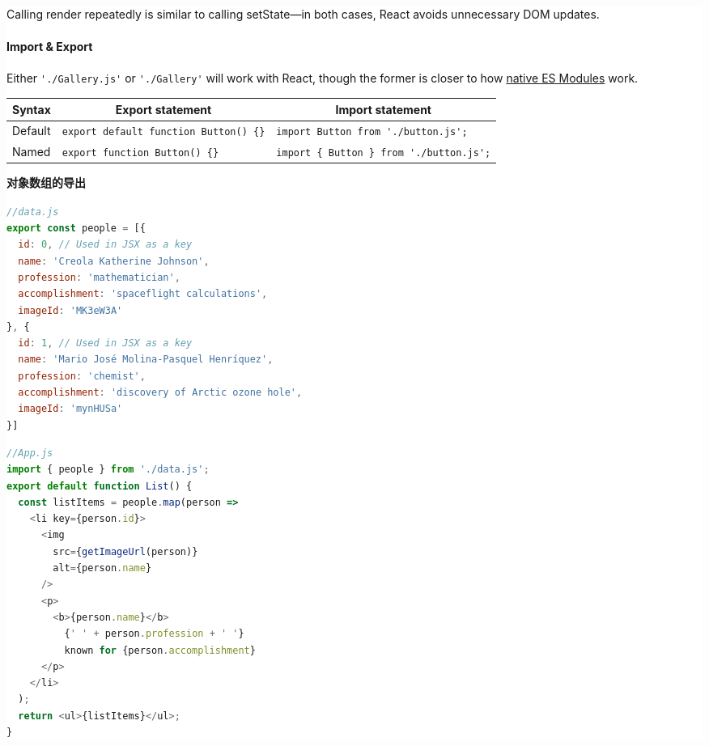   

  Calling render repeatedly is similar to calling setState—in both cases, React avoids unnecessary DOM updates.

  #### Import & Export

  Either `'./Gallery.js'` or `'./Gallery'` will work with React, though the former is closer to how [native ES Modules](https://developer.mozilla.org/docs/Web/JavaScript/Guide/Modules) work.

  | Syntax  | Export statement                      | Import statement                        |
  | ------- | ------------------------------------- | --------------------------------------- |
  | Default | `export default function Button() {}` | `import Button from './button.js';`     |
  | Named   | `export function Button() {}`         | `import { Button } from './button.js';` |

  **对象数组的导出**

  ```javascript
  //data.js
  export const people = [{
    id: 0, // Used in JSX as a key
    name: 'Creola Katherine Johnson',
    profession: 'mathematician',
    accomplishment: 'spaceflight calculations',
    imageId: 'MK3eW3A'
  }, {
    id: 1, // Used in JSX as a key
    name: 'Mario José Molina-Pasquel Henríquez',
    profession: 'chemist',
    accomplishment: 'discovery of Arctic ozone hole',
    imageId: 'mynHUSa'
  }]
  ```

  ```javascript
  //App.js
  import { people } from './data.js';
  export default function List() {
    const listItems = people.map(person =>
      <li key={person.id}>
        <img
          src={getImageUrl(person)}
          alt={person.name}
        />
        <p>
          <b>{person.name}</b>
            {' ' + person.profession + ' '}
            known for {person.accomplishment}
        </p>
      </li>
    );
    return <ul>{listItems}</ul>;
  }
  ```
